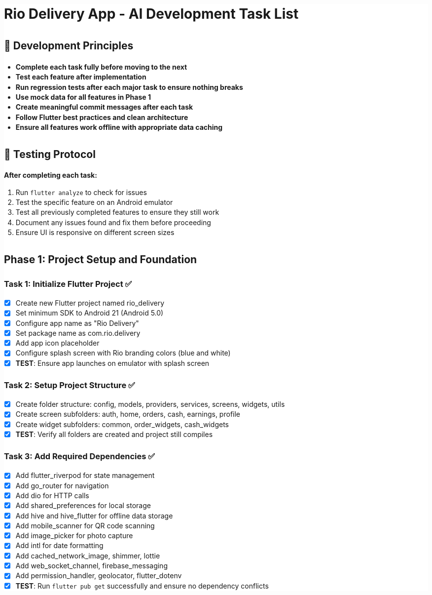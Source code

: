 # Rio Delivery App - AI Development Task List

## 🚀 Development Principles
- **Complete each task fully before moving to the next**
- **Test each feature after implementation**
- **Run regression tests after each major task to ensure nothing breaks**
- **Use mock data for all features in Phase 1**
- **Create meaningful commit messages after each task**
- **Follow Flutter best practices and clean architecture**
- **Ensure all features work offline with appropriate data caching**

## 🧪 Testing Protocol
**After completing each task:**
1. Run `flutter analyze` to check for issues
2. Test the specific feature on an Android emulator
3. Test all previously completed features to ensure they still work
4. Document any issues found and fix them before proceeding
5. Ensure UI is responsive on different screen sizes

## Phase 1: Project Setup and Foundation

### Task 1: Initialize Flutter Project ✅
- [x] Create new Flutter project named rio_delivery
- [x] Set minimum SDK to Android 21 (Android 5.0)
- [x] Configure app name as "Rio Delivery"
- [x] Set package name as com.rio.delivery
- [x] Add app icon placeholder
- [x] Configure splash screen with Rio branding colors (blue and white)
- [x] **TEST**: Ensure app launches on emulator with splash screen

### Task 2: Setup Project Structure ✅
- [x] Create folder structure: config, models, providers, services, screens, widgets, utils
- [x] Create screen subfolders: auth, home, orders, cash, earnings, profile
- [x] Create widget subfolders: common, order_widgets, cash_widgets
- [x] **TEST**: Verify all folders are created and project still compiles

### Task 3: Add Required Dependencies ✅
- [x] Add flutter_riverpod for state management
- [x] Add go_router for navigation
- [x] Add dio for HTTP calls
- [x] Add shared_preferences for local storage
- [x] Add hive and hive_flutter for offline data storage
- [x] Add mobile_scanner for QR code scanning
- [x] Add image_picker for photo capture
- [x] Add intl for date formatting
- [x] Add cached_network_image, shimmer, lottie
- [x] Add web_socket_channel, firebase_messaging
- [x] Add permission_handler, geolocator, flutter_dotenv
- [x] **TEST**: Run `flutter pub get` successfully and ensure no dependency conflicts
